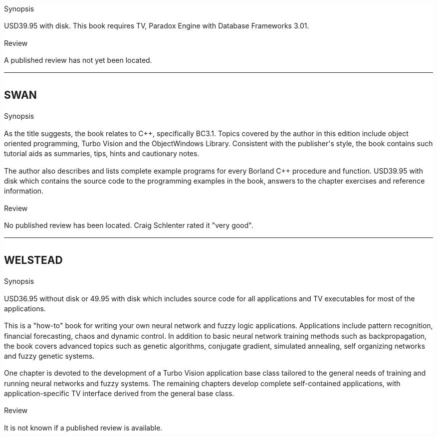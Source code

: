    Synopsis

   USD39.95 with disk. This book requires TV, Paradox Engine with Database
   Frameworks 3.01.

   Review

   A published review has not yet been located.

   -----------------------------------------------------------------------
   SWAN
   -----------------------------------------------------------------------

   Synopsis

   As the title suggests, the book relates to C++, specifically BC3.1.
   Topics covered by the author in this edition include object oriented
   programming, Turbo Vision and the ObjectWindows Library. Consistent with
   the publisher's style, the book contains such tutorial aids as
   summaries, tips, hints and cautionary notes.

   The author also describes and lists complete example programs for every
   Borland C++ procedure and function.
   USD39.95 with disk which contains the source code to the programming
   examples in the book, answers to the chapter exercises and reference
   information.

   Review

   No published review has been located. Craig Schlenter rated it "very 
   good".

   -----------------------------------------------------------------------
   WELSTEAD
   -----------------------------------------------------------------------

   Synopsis

   USD36.95 without disk or 49.95 with disk which includes source code for
   all applications and TV executables for most of the applications.

   This is a "how-to" book for writing your own neural network and fuzzy
   logic applications. Applications include pattern recognition, financial
   forecasting, chaos and dynamic control. In addition to basic neural
   network training methods such as backpropagation, the book covers
   advanced topics such as genetic algorithms, conjugate gradient,
   simulated annealing, self organizing networks and fuzzy genetic systems.

   One chapter is devoted to the development of a Turbo Vision application
   base class tailored to the general needs of training and running neural
   networks and fuzzy systems. The remaining chapters develop complete
   self-contained applications, with application-specific TV interface
   derived from the general base class.

   Review

   It is not known if a published review is available.
